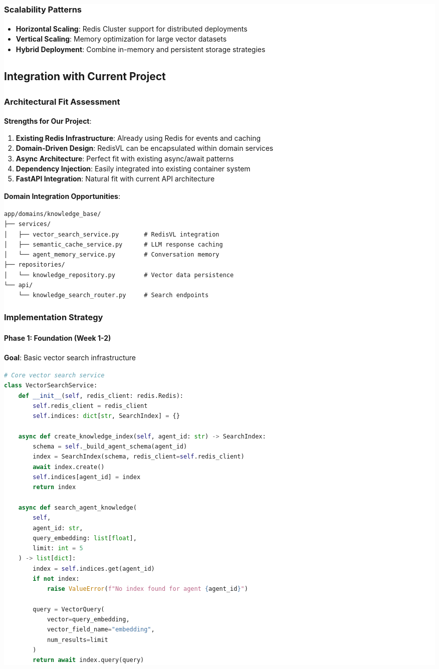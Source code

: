 ### Scalability Patterns
- **Horizontal Scaling**: Redis Cluster support for distributed deployments
- **Vertical Scaling**: Memory optimization for large vector datasets
- **Hybrid Deployment**: Combine in-memory and persistent storage strategies

## Integration with Current Project

### Architectural Fit Assessment

**Strengths for Our Project**:
1. **Existing Redis Infrastructure**: Already using Redis for events and caching
2. **Domain-Driven Design**: RedisVL can be encapsulated within domain services
3. **Async Architecture**: Perfect fit with existing async/await patterns
4. **Dependency Injection**: Easily integrated into existing container system
5. **FastAPI Integration**: Natural fit with current API architecture

**Domain Integration Opportunities**:
```
app/domains/knowledge_base/
├── services/
│   ├── vector_search_service.py       # RedisVL integration
│   ├── semantic_cache_service.py      # LLM response caching
│   └── agent_memory_service.py        # Conversation memory
├── repositories/
│   └── knowledge_repository.py        # Vector data persistence
└── api/
    └── knowledge_search_router.py     # Search endpoints
```

### Implementation Strategy

#### Phase 1: Foundation (Week 1-2)
**Goal**: Basic vector search infrastructure
```python
# Core vector search service
class VectorSearchService:
    def __init__(self, redis_client: redis.Redis):
        self.redis_client = redis_client
        self.indices: dict[str, SearchIndex] = {}

    async def create_knowledge_index(self, agent_id: str) -> SearchIndex:
        schema = self._build_agent_schema(agent_id)
        index = SearchIndex(schema, redis_client=self.redis_client)
        await index.create()
        self.indices[agent_id] = index
        return index

    async def search_agent_knowledge(
        self,
        agent_id: str,
        query_embedding: list[float],
        limit: int = 5
    ) -> list[dict]:
        index = self.indices.get(agent_id)
        if not index:
            raise ValueError(f"No index found for agent {agent_id}")

        query = VectorQuery(
            vector=query_embedding,
            vector_field_name="embedding",
            num_results=limit
        )
        return await index.query(query)
```